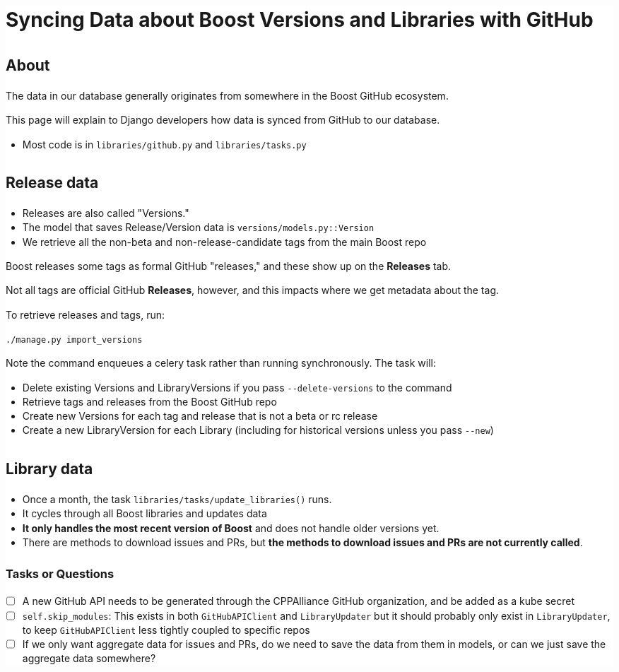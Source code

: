 # Syncing Data about Boost Versions and Libraries with GitHub

## About

The data in our database generally originates from somewhere in the Boost GitHub ecosystem.

This page will explain to Django developers how data is synced from GitHub to our database.

- Most code is in `libraries/github.py` and `libraries/tasks.py`

## Release data

- Releases are also called "Versions."
- The model that saves Release/Version data is `versions/models.py::Version`
- We retrieve all the non-beta and non-release-candidate tags from the main Boost repo

Boost releases some tags as formal GitHub "releases," and these show up on the **Releases** tab.

Not all tags are official GitHub **Releases**, however, and this impacts where we get metadata about the tag.

To retrieve releases and tags, run:

```bash
./manage.py import_versions
```

Note the command enqueues a celery task rather than running synchronously. The task will:

- Delete existing Versions and LibraryVersions if you pass `--delete-versions` to the command
- Retrieve tags and releases from the Boost GitHub repo
- Create new Versions for each tag and release that is not a beta or rc release
- Create a new LibraryVersion for each Library (including for historical versions unless you pass `--new`)


## Library data

- Once a month, the task `libraries/tasks/update_libraries()` runs.
- It cycles through all Boost libraries and updates data
- **It only handles the most recent version of Boost** and does not handle older versions yet.
- There are methods to download issues and PRs, but **the methods to download issues and PRs are not currently called**.

### Tasks or Questions

- [ ]  A new GitHub API needs to be generated through the CPPAlliance GitHub organization, and be added as a kube secret
- [ ]  `self.skip_modules`: This exists in both `GitHubAPIClient` and `LibraryUpdater` but it should probably only exist in `LibraryUpdater`, to keep `GitHubAPIClient` less tightly coupled to specific repos
- [ ]  If we only want aggregate data for issues and PRs, do we need to save the data from them in models, or can we just save the aggregate data somewhere?
